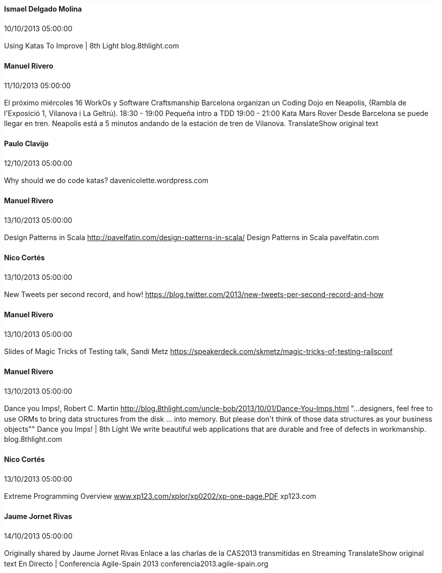 #### Ismael Delgado Molina
10/10/2013 05:00:00

Using Katas To Improve | 8th Light blog.8thlight.com

#### Manuel Rivero
11/10/2013 05:00:00

El próximo miércoles 16 WorkOs y Software Craftsmanship Barcelona organizan un Coding Dojo en Neapolis, (Rambla de l'Exposició 1, Vilanova i La Geltrú). 18:30 - 19:00 Pequeña intro a TDD 19:00 - 21:00 Kata Mars Rover Desde Barcelona se puede llegar en tren. Neapolis está a 5 minutos andando de la estación de tren de Vilanova. TranslateShow original text

#### Paulo Clavijo
12/10/2013 05:00:00

Why should we do code katas? davenicolette.wordpress.com

#### Manuel Rivero
13/10/2013 05:00:00

Design Patterns in Scala http://pavelfatin.com/design-patterns-in-scala/ Design Patterns in Scala pavelfatin.com

#### Nico Cortés
13/10/2013 05:00:00

New Tweets per second record, and how! https://blog.twitter.com/2013/new-tweets-per-second-record-and-how

#### Manuel Rivero
13/10/2013 05:00:00

Slides of Magic Tricks of Testing talk, Sandi Metz https://speakerdeck.com/skmetz/magic-tricks-of-testing-railsconf

#### Manuel Rivero
13/10/2013 05:00:00

Dance you Imps!, Robert C. Martin http://blog.8thlight.com/uncle-bob/2013/10/01/Dance-You-Imps.html "...designers, feel free to use ORMs to bring data structures from the disk ... into memory. But please don't think of those data structures as your business objects"" Dance you Imps! | 8th Light We write beautiful web applications that are durable and free of defects in workmanship. blog.8thlight.com

#### Nico Cortés
13/10/2013 05:00:00

Extreme Programming Overview www.xp123.com/xplor/xp0202/xp-one-page.PDF xp123.com

#### Jaume Jornet Rivas
14/10/2013 05:00:00

Originally shared by Jaume Jornet Rivas Enlace a las charlas de la CAS2013 transmitidas en Streaming TranslateShow original text En Directo | Conferencia Agile-Spain 2013 conferencia2013.agile-spain.org

